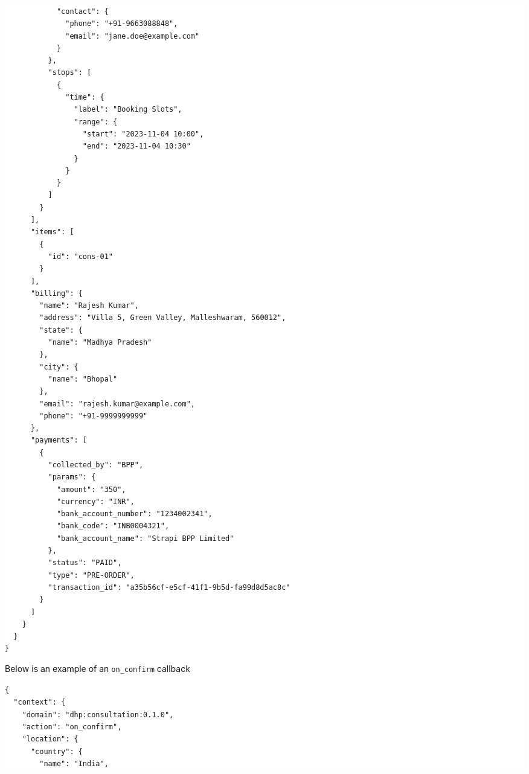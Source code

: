 ```
            "contact": {
              "phone": "+91-9663088848",
              "email": "jane.doe@example.com"
            }
          },
          "stops": [
            {
              "time": {
                "label": "Booking Slots",
                "range": {
                  "start": "2023-11-04 10:00",
                  "end": "2023-11-04 10:30"
                }
              }
            }
          ]
        }
      ],
      "items": [
        {
          "id": "cons-01"
        }
      ],
      "billing": {
        "name": "Rajesh Kumar",
        "address": "Villa 5, Green Valley, Malleshwaram, 560012",
        "state": {
          "name": "Madhya Pradesh"
        },
        "city": {
          "name": "Bhopal"
        },
        "email": "rajesh.kumar@example.com",
        "phone": "+91-9999999999"
      },
      "payments": [
        {
          "collected_by": "BPP",
          "params": {
            "amount": "350",
            "currency": "INR",
            "bank_account_number": "1234002341",
            "bank_code": "INB0004321",
            "bank_account_name": "Strapi BPP Limited"
          },
          "status": "PAID",
          "type": "PRE-ORDER",
          "transaction_id": "a35b56cf-e5cf-41f1-9b5d-fa99d8d5ac8c"
        }
      ]
    }
  }
}
```
Below is an example of an `on_confirm` callback
```
{
  "context": {
    "domain": "dhp:consultation:0.1.0",
    "action": "on_confirm",
    "location": {
      "country": {
        "name": "India",
```